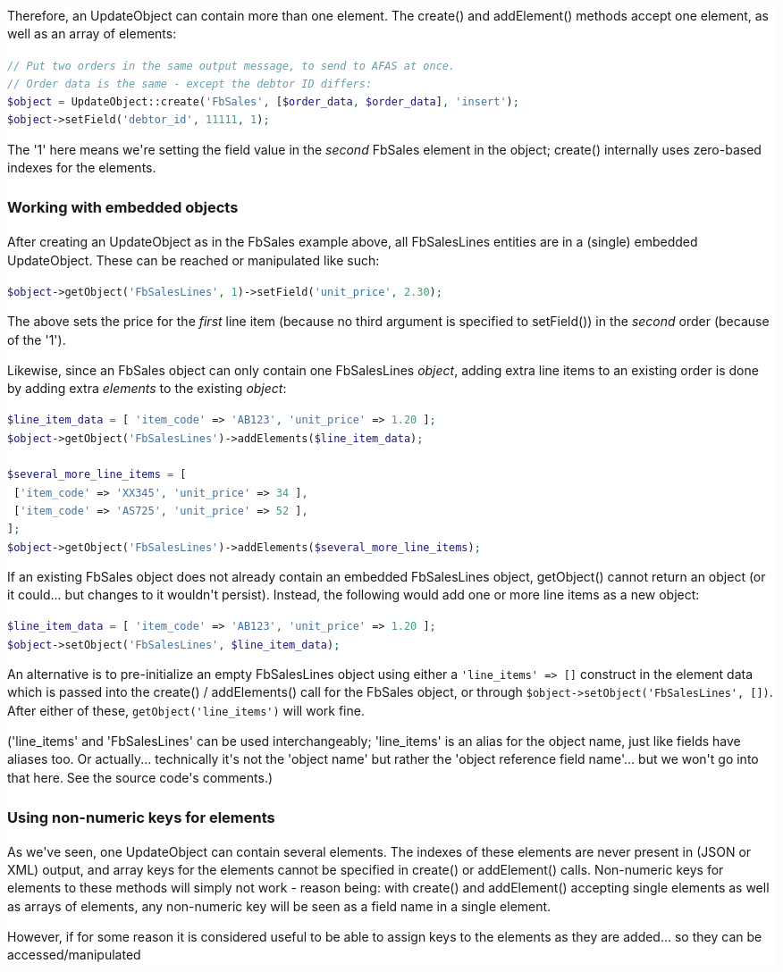 Therefore, an UpdateObject can contain more than one element. The create() and
addElement() methods accept one element, as well as an array of elements:
```php
// Put two orders in the same output message, to send to AFAS at once.
// Order data is the same - except the debtor ID differs:
$object = UpdateObject::create('FbSales', [$order_data, $order_data], 'insert');
$object->setField('debtor_id', 11111, 1);
```
The '1' here means we're setting the field value in the _second_ FbSales
element in the object; create() internally uses zero-based indexes for the
elements.

### Working with embedded objects

After creating an UpdateObject as in the FbSales example above, all
FbSalesLines entities are in a (single) embedded UpdateObject. These can be
reached or manipulated like such:
```php
$object->getObject('FbSalesLines', 1)->setField('unit_price', 2.30);
```
The above sets the price for the _first_ line item (because no third argument
is specified to setField()) in the _second_ order (because of the '1').

Likewise, since an FbSales object can only contain one FbSalesLines _object_,
adding extra line items to an existing order is done by adding extra _elements_
to the existing _object_:
```php
$line_item_data = [ 'item_code' => 'AB123', 'unit_price' => 1.20 ];
$object->getObject('FbSalesLines')->addElements($line_item_data);

$several_more_line_items = [
 ['item_code' => 'XX345', 'unit_price' => 34 ],
 ['item_code' => 'AS725', 'unit_price' => 52 ],
];
$object->getObject('FbSalesLines')->addElements($several_more_line_items);
```
If an existing FbSales object does not already contain an embedded FbSalesLines
object, getObject() cannot return an object (or it could... but changes to it
wouldn't persist). Instead, the following would add one or more
line items as a new object:
```php
$line_item_data = [ 'item_code' => 'AB123', 'unit_price' => 1.20 ];
$object->setObject('FbSalesLines', $line_item_data);
```
An alternative is to pre-initialize an empty FbSalesLines object using either a
```'line_items' => []``` construct in the element data which is passed into the
create() / addElements() call for the FbSales object, or through
```$object->setObject('FbSalesLines', [])```. After either of these,
```getObject('line_items')``` will work fine.

('line_items' and 'FbSalesLines' can be used interchangeably; 'line_items' is
an alias for the object name, just like fields have aliases too. Or actually...
technically it's not the 'object name' but rather the 'object reference field
name'... but we won't go into that here. See the source code's comments.)

### Using non-numeric keys for elements

As we've seen, one UpdateObject can contain several elements. The indexes of
these elements are never present in (JSON or XML) output, and array keys for
the elements cannot be specified in create() or addElement() calls. Non-numeric
keys for elements to these methods will simply not work - reason being: with
create() and addElement() accepting single elements as well as arrays of
elements, any non-numeric key will be seen as a field name in a single element.

However, if for some reason it is considered useful to be able to assign
keys to the elements as they are added... so they can be accessed/manipulated
```